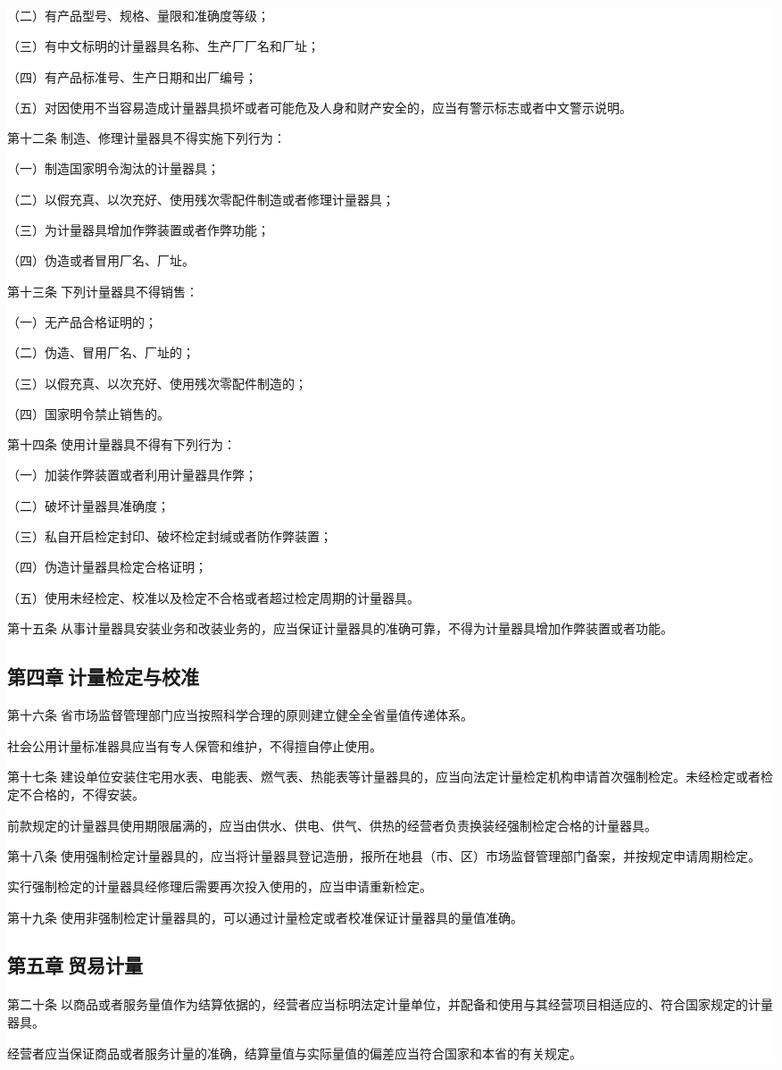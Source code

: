（二）有产品型号、规格、量限和准确度等级；

（三）有中文标明的计量器具名称、生产厂厂名和厂址；

（四）有产品标准号、生产日期和出厂编号；

（五）对因使用不当容易造成计量器具损坏或者可能危及人身和财产安全的，应当有警示标志或者中文警示说明。

第十二条 制造、修理计量器具不得实施下列行为：

（一）制造国家明令淘汰的计量器具；

（二）以假充真、以次充好、使用残次零配件制造或者修理计量器具；

（三）为计量器具增加作弊装置或者作弊功能；

（四）伪造或者冒用厂名、厂址。

第十三条 下列计量器具不得销售：

（一）无产品合格证明的；

（二）伪造、冒用厂名、厂址的；

（三）以假充真、以次充好、使用残次零配件制造的；

（四）国家明令禁止销售的。

第十四条 使用计量器具不得有下列行为：

（一）加装作弊装置或者利用计量器具作弊；

（二）破坏计量器具准确度；

（三）私自开启检定封印、破坏检定封缄或者防作弊装置；

（四）伪造计量器具检定合格证明；

（五）使用未经检定、校准以及检定不合格或者超过检定周期的计量器具。

第十五条 从事计量器具安装业务和改装业务的，应当保证计量器具的准确可靠，不得为计量器具增加作弊装置或者功能。

## 第四章  计量检定与校准

第十六条 省市场监督管理部门应当按照科学合理的原则建立健全全省量值传递体系。

社会公用计量标准器具应当有专人保管和维护，不得擅自停止使用。

第十七条 建设单位安装住宅用水表、电能表、燃气表、热能表等计量器具的，应当向法定计量检定机构申请首次强制检定。未经检定或者检定不合格的，不得安装。

前款规定的计量器具使用期限届满的，应当由供水、供电、供气、供热的经营者负责换装经强制检定合格的计量器具。

第十八条 使用强制检定计量器具的，应当将计量器具登记造册，报所在地县（市、区）市场监督管理部门备案，并按规定申请周期检定。

实行强制检定的计量器具经修理后需要再次投入使用的，应当申请重新检定。

第十九条 使用非强制检定计量器具的，可以通过计量检定或者校准保证计量器具的量值准确。

## 第五章  贸易计量

第二十条 以商品或者服务量值作为结算依据的，经营者应当标明法定计量单位，并配备和使用与其经营项目相适应的、符合国家规定的计量器具。

经营者应当保证商品或者服务计量的准确，结算量值与实际量值的偏差应当符合国家和本省的有关规定。
